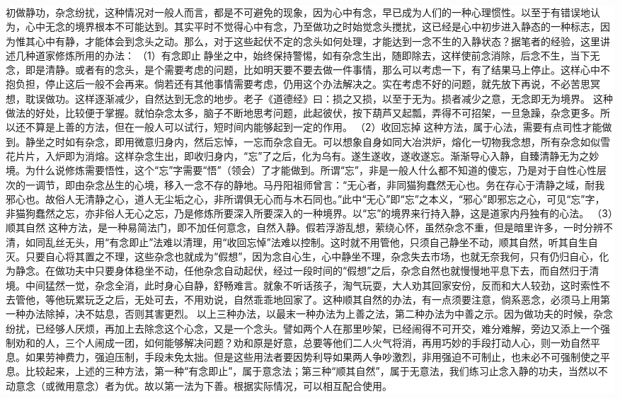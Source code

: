 初做静功，杂念纷扰，这种情况对一般人而言，都是不可避免的现象，因为心中有念，早已成为人们的一种心理惯性。以至于有错误地认为，心中无念的境界根本不可能达到。其实平时不觉得心中有念，乃至做功之时始觉念头搅扰，这已经是心中初步进入静态的一种标志，因为惟其心中有静，才能体会到念头之动。那么，对于这些起伏不定的念头如何处理，才能达到一念不生的入静状态？据笔者的经验，这里讲述几种道家修炼所用的办法：
（1）有念即止
静坐之中，始终保持警惕，如有杂念生出，随即除去，这样使前念消除，后念不生，当下无念，即是清静。或者有的念头，是个需要考虑的问题，比如明天要不要去做一件事情，那么可以考虑一下，有了结果马上停止。这样心中不抱负担，停止这后一般不会再来。倘若还有其他事情需要考虑，仍用这个办法解决之。实在考虑不好的问题，就先放下再说，不必苦思冥想，耽误做功。这样逐渐减少，自然达到无念的地步。老子《道德经》曰：损之又损，以至于无为。损者减少之意，无念即无为境界。
这种做法的好处，比较便于掌握。就怕杂念太多，脑子不断地思考问题，此起彼伏，按下葫芦又起瓢，弄得不可招架，一旦急躁，杂念更多。所以还不算是上善的方法，但在一般人可以试行，短时间内能够起到一定的作用。
（2）收回忘掉
这种方法，属于心法，需要有点司性才能做到。静坐之时如有杂念，即用微意归身内，然后忘悼，一忘而杂念自无。可以想象自身如同大冶洪炉，熔化一切物我念想，所有杂念如似雪花片片，入炉即为消熔。这样杂念生出，即收归身内，“忘”了之后，化为乌有。遂生遂收，遂收遂忘。渐渐导心入静，自臻清静无为之妙境。为什么说修炼需要悟性，这个“忘”字需要“悟”（领会）了才能做到。所谓“忘”，非是一般人什么都不知道的傻忘，乃是对于自性心性层次的一调节，即由杂念丛生的心境，移入一念不存的静地。马丹阳祖师曾言：“无心者，非同猫狗蠢然无心也。务在存心于清静之域，耐我邪心也。故俗人无清静之心，道人无尘垢之心，非所谓俱无心而与木石同也。”此中“无心”即“忘”之本义，“邪心”即邪忘之心，可见“忘”字，非猫狗蠢然之忘，亦非俗人无心之忘，乃是修炼所要深入所要深入的一种境界。以“忘”的境界来行持入静，这是道家内丹独有的心法。
（3）顺其自然
这种方法，是一种易简法门，即不加任何意念，自然入静。假若浮游乱想，萦绕心怀，虽然杂念不重，但是暗里许多，一时分辨不清，如同乱丝无头，用“有念即止”法难以清理，用“收回忘悼”法难以控制。这时就不用管他，只须自己静坐不动，顺其自然，听其自生自灭。只要自心将其置之不理，这些杂念也就成为“假想”，因为念自心生，心中静坐不理，杂念失去市场，也就无奈我何，只有仍归自心，化为静念。在做功夫中只要身体稳坐不动，任他杂念自动起伏，经过一段时间的“假想”之后，杂念自然也就慢慢地平息下去，而自然归于清境。中间猛然一觉，杂念全消，此时身心自静，舒畅难言。就象不听话孩子，淘气玩耍，大人劝其回家安份，反而和大人较劲，这时索性不去管他，等他玩累玩乏之后，无处可去，不用劝说，自然乖乖地回家了。这种顺其自然的办法，有一点须要注意，倘系恶念，必须马上用第一种办法除掉，决不姑息，否则其害更烈。
以上三种办法，以最末一种办法为上善之法，第二种办法为中善之示。因为做功夫的时候，杂念纷扰，已经够人厌烦，再加上去除念这个心念，又是一个念头。譬如两个人在那里吵架，已经闹得不可开交，难分难解，旁边又添上一个强制劝和的人，三个人闹成一团，如何能够解决问题？劝和原是好意，总要等他们二人火气将消，再用巧妙的手段打动人心，则一劝自然平息。如果劳神费力，强迫压制，手段未免太拙。但是这些用法者要因势利导如果两人争吵激烈，非用强迫不可制止，也未必不可强制使之平息。比较起来，上述的三种方法，第一种“有念即止”，属于意念法；第三种“顺其自然”，属于无意法，我们练习止念入静的功夫，当然以不动意念（或微用意念）者为优。故以第一法为下善。根据实际情况，可以相互配合使用。 